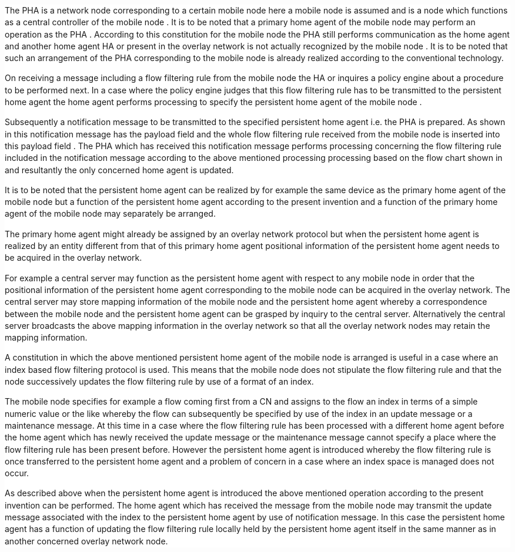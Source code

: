 The PHA is a network node corresponding to a certain mobile node here a mobile node is assumed and is a node which functions as a central controller of the mobile node . It is to be noted that a primary home agent of the mobile node may perform an operation as the PHA . According to this constitution for the mobile node the PHA still performs communication as the home agent and another home agent HA or present in the overlay network is not actually recognized by the mobile node . It is to be noted that such an arrangement of the PHA corresponding to the mobile node is already realized according to the conventional technology.

On receiving a message including a flow filtering rule from the mobile node the HA or inquires a policy engine about a procedure to be performed next. In a case where the policy engine judges that this flow filtering rule has to be transmitted to the persistent home agent the home agent performs processing to specify the persistent home agent of the mobile node .

Subsequently a notification message to be transmitted to the specified persistent home agent i.e. the PHA is prepared. As shown in this notification message has the payload field and the whole flow filtering rule received from the mobile node is inserted into this payload field . The PHA which has received this notification message performs processing concerning the flow filtering rule included in the notification message according to the above mentioned processing processing based on the flow chart shown in and resultantly the only concerned home agent is updated.

It is to be noted that the persistent home agent can be realized by for example the same device as the primary home agent of the mobile node but a function of the persistent home agent according to the present invention and a function of the primary home agent of the mobile node may separately be arranged.

The primary home agent might already be assigned by an overlay network protocol but when the persistent home agent is realized by an entity different from that of this primary home agent positional information of the persistent home agent needs to be acquired in the overlay network.

For example a central server may function as the persistent home agent with respect to any mobile node in order that the positional information of the persistent home agent corresponding to the mobile node can be acquired in the overlay network. The central server may store mapping information of the mobile node and the persistent home agent whereby a correspondence between the mobile node and the persistent home agent can be grasped by inquiry to the central server. Alternatively the central server broadcasts the above mapping information in the overlay network so that all the overlay network nodes may retain the mapping information.

A constitution in which the above mentioned persistent home agent of the mobile node is arranged is useful in a case where an index based flow filtering protocol is used. This means that the mobile node does not stipulate the flow filtering rule and that the node successively updates the flow filtering rule by use of a format of an index.

The mobile node specifies for example a flow coming first from a CN and assigns to the flow an index in terms of a simple numeric value or the like whereby the flow can subsequently be specified by use of the index in an update message or a maintenance message. At this time in a case where the flow filtering rule has been processed with a different home agent before the home agent which has newly received the update message or the maintenance message cannot specify a place where the flow filtering rule has been present before. However the persistent home agent is introduced whereby the flow filtering rule is once transferred to the persistent home agent and a problem of concern in a case where an index space is managed does not occur.

As described above when the persistent home agent is introduced the above mentioned operation according to the present invention can be performed. The home agent which has received the message from the mobile node may transmit the update message associated with the index to the persistent home agent by use of notification message. In this case the persistent home agent has a function of updating the flow filtering rule locally held by the persistent home agent itself in the same manner as in another concerned overlay network node.
